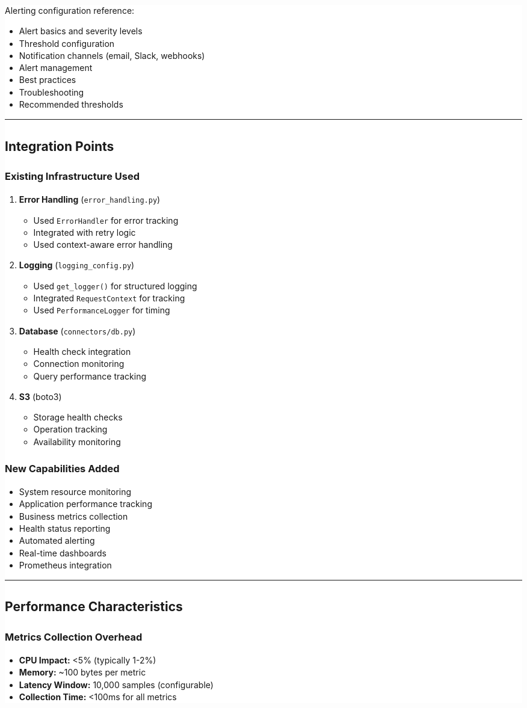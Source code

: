 Alerting configuration reference:
- Alert basics and severity levels
- Threshold configuration
- Notification channels (email, Slack, webhooks)
- Alert management
- Best practices
- Troubleshooting
- Recommended thresholds

---

## Integration Points

### Existing Infrastructure Used

1. **Error Handling** (`error_handling.py`)
   - Used `ErrorHandler` for error tracking
   - Integrated with retry logic
   - Used context-aware error handling

2. **Logging** (`logging_config.py`)
   - Used `get_logger()` for structured logging
   - Integrated `RequestContext` for tracking
   - Used `PerformanceLogger` for timing

3. **Database** (`connectors/db.py`)
   - Health check integration
   - Connection monitoring
   - Query performance tracking

4. **S3** (boto3)
   - Storage health checks
   - Operation tracking
   - Availability monitoring

### New Capabilities Added

- System resource monitoring
- Application performance tracking
- Business metrics collection
- Health status reporting
- Automated alerting
- Real-time dashboards
- Prometheus integration

---

## Performance Characteristics

### Metrics Collection Overhead

- **CPU Impact:** <5% (typically 1-2%)
- **Memory:** ~100 bytes per metric
- **Latency Window:** 10,000 samples (configurable)
- **Collection Time:** <100ms for all metrics
